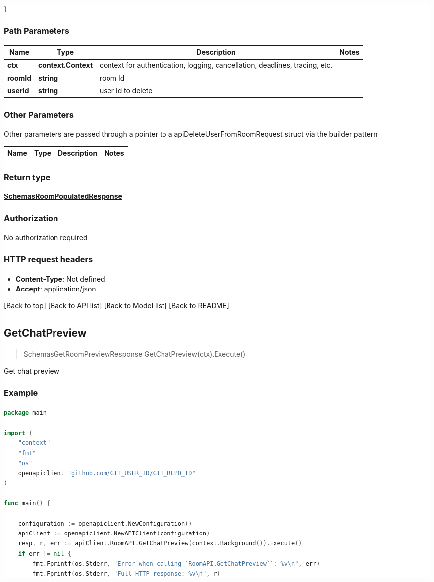 ```go
}
```

### Path Parameters


Name | Type | Description  | Notes
------------- | ------------- | ------------- | -------------
**ctx** | **context.Context** | context for authentication, logging, cancellation, deadlines, tracing, etc.
**roomId** | **string** | room Id | 
**userId** | **string** | user Id to delete | 

### Other Parameters

Other parameters are passed through a pointer to a apiDeleteUserFromRoomRequest struct via the builder pattern


Name | Type | Description  | Notes
------------- | ------------- | ------------- | -------------



### Return type

[**SchemasRoomPopulatedResponse**](SchemasRoomPopulatedResponse.md)

### Authorization

No authorization required

### HTTP request headers

- **Content-Type**: Not defined
- **Accept**: application/json

[[Back to top]](#) [[Back to API list]](../README.md#documentation-for-api-endpoints)
[[Back to Model list]](../README.md#documentation-for-models)
[[Back to README]](../README.md)


## GetChatPreview

> SchemasGetRoomPreviewResponse GetChatPreview(ctx).Execute()

Get chat preview

### Example

```go
package main

import (
	"context"
	"fmt"
	"os"
	openapiclient "github.com/GIT_USER_ID/GIT_REPO_ID"
)

func main() {

	configuration := openapiclient.NewConfiguration()
	apiClient := openapiclient.NewAPIClient(configuration)
	resp, r, err := apiClient.RoomAPI.GetChatPreview(context.Background()).Execute()
	if err != nil {
		fmt.Fprintf(os.Stderr, "Error when calling `RoomAPI.GetChatPreview``: %v\n", err)
		fmt.Fprintf(os.Stderr, "Full HTTP response: %v\n", r)
```